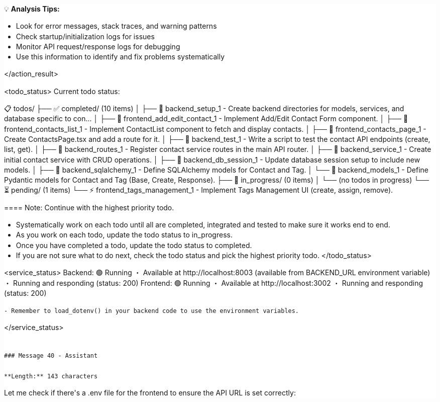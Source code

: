💡 **Analysis Tips:**
- Look for error messages, stack traces, and warning patterns
- Check startup/initialization logs for issues
- Monitor API request/response logs for debugging
- Use this information to identify and fix problems systematically

</action_result>

<todo_status>
Current todo status:

📋 todos/
├── ✅ completed/ (10 items)
│   ├── 📝 backend_setup_1 - Create backend directories for models, services, and database specific to con...
│   ├── 📝 frontend_add_edit_contact_1 - Implement Add/Edit Contact Form component.
│   ├── 📝 frontend_contacts_list_1 - Implement ContactList component to fetch and display contacts.
│   ├── 📝 frontend_contacts_page_1 - Create ContactsPage.tsx and add a route for it.
│   ├── 📝 backend_test_1 - Write a script to test the contact API endpoints (create, list, get).
│   ├── 📝 backend_routes_1 - Register contact service routes in the main API router.
│   ├── 📝 backend_service_1 - Create initial contact service with CRUD operations.
│   ├── 📝 backend_db_session_1 - Update database session setup to include new models.
│   ├── 📝 backend_sqlalchemy_1 - Define SQLAlchemy models for Contact and Tag.
│   └── 📝 backend_models_1 - Define Pydantic models for Contact and Tag (Base, Create, Response).
├── 🔄 in_progress/ (0 items)
│   └── (no todos in progress)
└── ⏳ pending/ (1 items)
    └── ⚡ frontend_tags_management_1 - Implement Tags Management UI (create, assign, remove).



====
Note: Continue with the highest priority todo. 
- Systematically work on each todo until all are completed, integrated and tested to make sure it works end to end. 
- As you work on each todo, update the todo status to in_progress. 
- Once you have completed a todo, update the todo status to completed.
- If you are not sure what to do next, check the todo status and pick the highest priority todo.
</todo_status>

<service_status>
Backend: 🟢 Running ・ Available at http://localhost:8003 (available from BACKEND_URL environment variable) ・ Running and responding (status: 200)
Frontend: 🟢 Running ・ Available at http://localhost:3002 ・ Running and responding (status: 200)


    - Remember to load_dotenv() in your backend code to use the environment variables.

</service_status>

```

### Message 40 - Assistant

**Length:** 143 characters

```
Let me check if there's a .env file for the frontend to ensure the API URL is set correctly:
